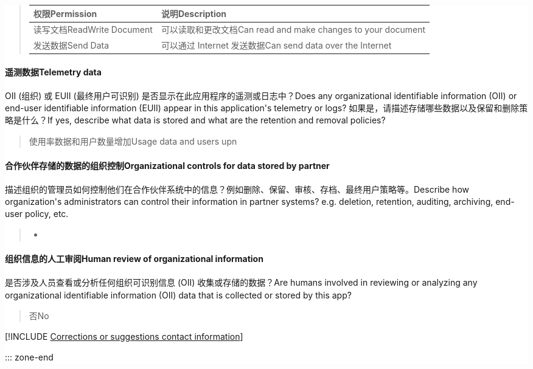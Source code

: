 >| <span data-ttu-id="6eb46-156">**权限**</span><span class="sxs-lookup"><span data-stu-id="6eb46-156">**Permission**</span></span>  | <span data-ttu-id="6eb46-157">**说明**</span><span class="sxs-lookup"><span data-stu-id="6eb46-157">**Description**</span></span> |
>|:----------------|:----------------|
>| <span data-ttu-id="6eb46-158">读写文档</span><span class="sxs-lookup"><span data-stu-id="6eb46-158">ReadWrite Document</span></span> | <span data-ttu-id="6eb46-159">可以读取和更改文档</span><span class="sxs-lookup"><span data-stu-id="6eb46-159">Can read and make changes to your document</span></span> |
>| <span data-ttu-id="6eb46-160">发送数据</span><span class="sxs-lookup"><span data-stu-id="6eb46-160">Send Data</span></span> | <span data-ttu-id="6eb46-161">可以通过 Internet 发送数据</span><span class="sxs-lookup"><span data-stu-id="6eb46-161">Can send data over the Internet</span></span> |

#### <a name="telemetry-data"></a><span data-ttu-id="6eb46-162">遥测数据</span><span class="sxs-lookup"><span data-stu-id="6eb46-162">Telemetry data</span></span>

<span data-ttu-id="6eb46-163">OII (组织) 或 EUII (最终用户可识别) 是否显示在此应用程序的遥测或日志中？</span><span class="sxs-lookup"><span data-stu-id="6eb46-163">Does any organizational identifiable information (OII) or end-user identifiable information (EUII) appear in this application's telemetry or logs?</span></span> <span data-ttu-id="6eb46-164">如果是，请描述存储哪些数据以及保留和删除策略是什么？</span><span class="sxs-lookup"><span data-stu-id="6eb46-164">If yes, describe what data is stored and what are the retention and removal policies?</span></span>

><span data-ttu-id="6eb46-165">使用率数据和用户数量增加</span><span class="sxs-lookup"><span data-stu-id="6eb46-165">Usage data and users upn</span></span>

#### <a name="organizational-controls-for-data-stored-by-partner"></a><span data-ttu-id="6eb46-166">合作伙伴存储的数据的组织控制</span><span class="sxs-lookup"><span data-stu-id="6eb46-166">Organizational controls for data stored by partner</span></span>

<span data-ttu-id="6eb46-167">描述组织的管理员如何控制他们在合作伙伴系统中的信息？例如删除、保留、审核、存档、最终用户策略等。</span><span class="sxs-lookup"><span data-stu-id="6eb46-167">Describe how organization's administrators can control their information in partner systems? e.g. deletion, retention, auditing, archiving, end-user policy, etc.</span></span>

>-

#### <a name="human-review-of-organizational-information"></a><span data-ttu-id="6eb46-168">组织信息的人工审阅</span><span class="sxs-lookup"><span data-stu-id="6eb46-168">Human review of organizational information</span></span>

<span data-ttu-id="6eb46-169">是否涉及人员查看或分析任何组织可识别信息 (OII) 收集或存储的数据？</span><span class="sxs-lookup"><span data-stu-id="6eb46-169">Are humans involved in reviewing or analyzing any organizational identifiable information (OII) data that is collected or stored by this app?</span></span>

><span data-ttu-id="6eb46-170">否</span><span class="sxs-lookup"><span data-stu-id="6eb46-170">No</span></span>

[!INCLUDE [Corrections or suggestions contact information](../includes/corrections-or-suggestions.md)]

::: zone-end
